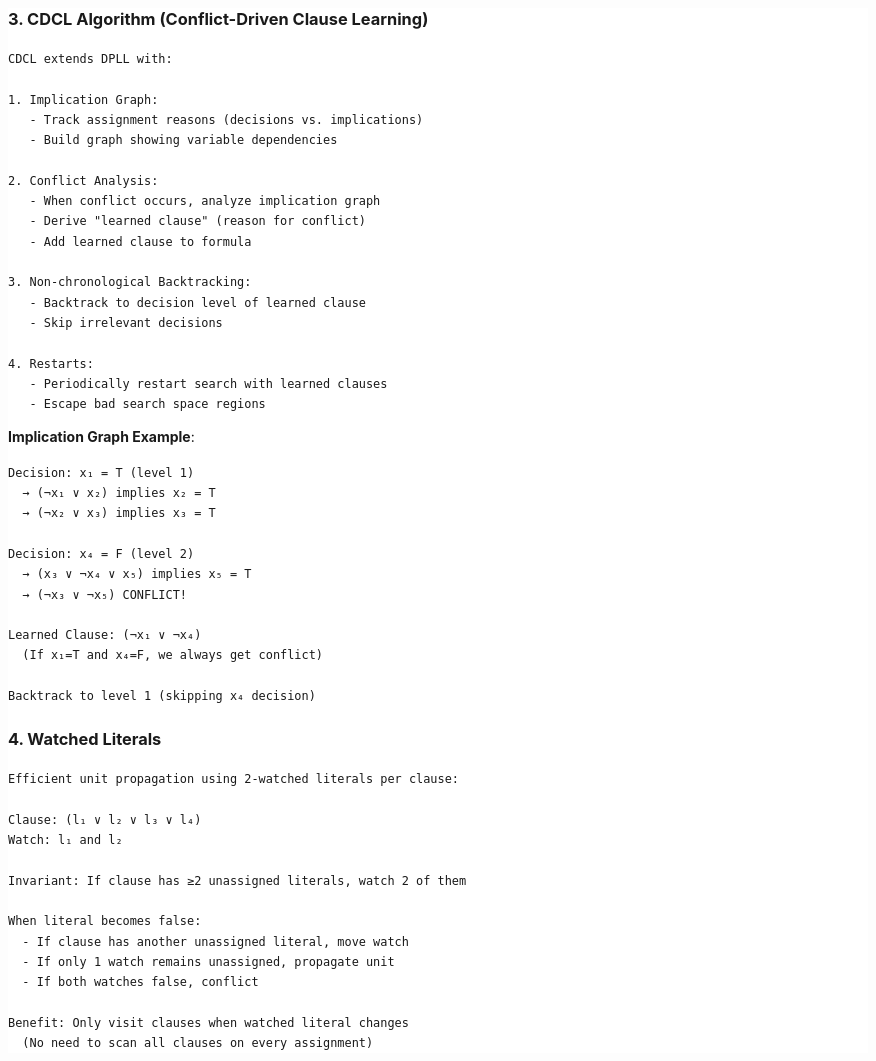 ```
```

### 3. CDCL Algorithm (Conflict-Driven Clause Learning)
```
CDCL extends DPLL with:

1. Implication Graph:
   - Track assignment reasons (decisions vs. implications)
   - Build graph showing variable dependencies

2. Conflict Analysis:
   - When conflict occurs, analyze implication graph
   - Derive "learned clause" (reason for conflict)
   - Add learned clause to formula

3. Non-chronological Backtracking:
   - Backtrack to decision level of learned clause
   - Skip irrelevant decisions

4. Restarts:
   - Periodically restart search with learned clauses
   - Escape bad search space regions
```

**Implication Graph Example**:
```
Decision: x₁ = T (level 1)
  → (¬x₁ ∨ x₂) implies x₂ = T
  → (¬x₂ ∨ x₃) implies x₃ = T

Decision: x₄ = F (level 2)
  → (x₃ ∨ ¬x₄ ∨ x₅) implies x₅ = T
  → (¬x₃ ∨ ¬x₅) CONFLICT!

Learned Clause: (¬x₁ ∨ ¬x₄)
  (If x₁=T and x₄=F, we always get conflict)

Backtrack to level 1 (skipping x₄ decision)
```

### 4. Watched Literals
```
Efficient unit propagation using 2-watched literals per clause:

Clause: (l₁ ∨ l₂ ∨ l₃ ∨ l₄)
Watch: l₁ and l₂

Invariant: If clause has ≥2 unassigned literals, watch 2 of them

When literal becomes false:
  - If clause has another unassigned literal, move watch
  - If only 1 watch remains unassigned, propagate unit
  - If both watches false, conflict

Benefit: Only visit clauses when watched literal changes
  (No need to scan all clauses on every assignment)
```
